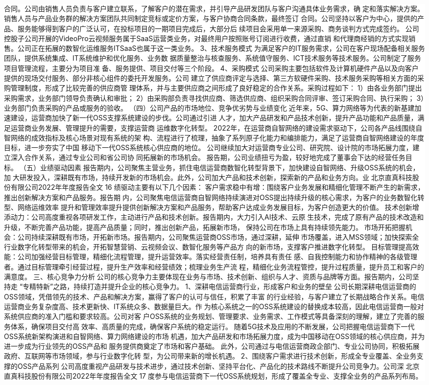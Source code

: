 合同。公司由销售人员负责与客户建立联系，了解客户的潜在需求，并引导产品研发团队与客户沟通具体业务需求，确
定和落实解决方案。销售人员与产品业务群的解决方案团队共同制定竞标或定价方案，与客户协商合同条款，最终签订
合同。公司坚持以客户为中心，提供的产品、服务能够得到客户的广泛认可，在投标项目的一期项目完成后，大部分后
续项目会采用单一来源采购、商务谈判方式完成签约。
公司控股子公司开展的VideoPro云视频服务属于SaaS运营类业务，对最终用户按照账号订阅进行收费，通过直销
和代理商经销的方式实现销售。公司正在拓展的数智化运维服务ITSaaS也属于这一类业务。
3、技术服务模式
为满足客户的IT服务需求，公司在客户现场配备相关服务团队，提供系统集成、IT系统维护和优化服务、业务数
据质量整治与核查服务、系统值守服务、ICT技术服务等技术服务。公司制定了服务项目管理流程，主要分为项目准
备、服务提供、项目交付等三个阶段。
4、采购模式
公司采购主要包括软件及计算机硬件产品以及向客户提供的现场交付服务、部分非核心组件的委托开发服务。公司
建立了供应商评定与选择、第三方软硬件采购、技术服务采购等相关方面的采购管理制度，形成了比较完善的供应商管
理体系，并与主要供应商之间形成了良好稳定的合作关系。采购过程如下：
1）由各业务部门提出采购需求，业务部门领导负责确认和审批；
2）由采购部负责寻找供应商、筛选供应商、组织采购合同评审、签订采购合同、执行采购；
3）业务部门负责采购的产品或服务的验收。
（四）公司产品的市场地位、竞争优劣势与业绩变化
近年来，5G、算力网络等为代表的新基建加速建设，运营商加快了新一代OSS支撑系统建设的步伐。公司通过引进
人才，加大产品研发和产品技术创新，提升产品功能和产品质量，满足运营商业务发展、管理提升的需要，支撑运营商
运维数字化转型。
2022年，在运营商自智网络的建设需求驱动下，公司各产品线围绕自智网络的成效指标及核心场景对现有系统的架
构、流程进行了梳理，抽象了系列原子化能力和编排能力，满足了运营商自智网络建设的年度目标，进一步夯实了中国
移动下一代OSS系统核心供应商的地位。
公司继续加大对运营商专业公司、研究院、设计院的市场拓展力度，建立深入合作关系，通过专业公司和省公司协
同拓展新的市场机会。
报告期，公司业绩扭亏为盈，较好地完成了董事会下达的经营任务目标。
（五）业绩驱动因素
报告期内，公司聚焦主营业务，抓住电信运营商数智化转型背景下，加快建设自智网络、升级OSS系统的机会，加
大研发投入，深耕既有市场，持续开发新的市场机会。此外，公司加大产品和技术创新，探索新的产品和业务方向。业
北京直真科技股份有限公司2022年年度报告全文
16
绩驱动主要有以下几个因素：
客户需求稳中有增：围绕客户业务发展和精细化管理不断产生的新需求，推出创新解决方案和产品服务。报告期
内，公司聚焦电信运营商自智网络持续演进对OSS提出持续升级的核心需求，为客户的业务数智化转型、网络运维效率
提升和管理效率提升提供创新解决方案和产品服务，帮助客户达成业务发展目标，为客户创造更大的价值。
技术创新增添动力：公司高度重视各项研发工作，主动进行产品和技术创新。报告期内，大力引入AI技术、云原
生技术，完成了原有产品的技术改造和升级，不断完善产品功能，提高产品质量；同时，推出创新产品，拓展新市场，
保持公司在市场上具有持续领先能力。
市场开拓把握机会：公司持续深耕既有市场，开拓新市场。报告期内，公司聚焦运营商OSS市场，通过深耕，延伸
市场覆盖，进入MSS领域；加快探索全行业数字化转型带来的机会，开拓智慧营销、云视频会议、数智化服务等产品方
向的新市场，支撑客户推进数字化转型。
目标管理提高效能：公司加强经营目标管理，精细化流程管理，提升运营效率。落实经营责任制，培养具有责任
感、自我控制能力和协作精神的各级管理者。通过目标管理牵引经营过程，提升生产效率和经营绩效；梳理业务生产流
程，精细化业务流程管控，提升过程质量，提升员工和客户的满意度。
三、核心竞争力分析
公司的核心竞争力主要体现在业务与市场、技术创新、组织与人才、资质与品牌等方面。报告期内，公司坚持走
“专精特新”之路，持续打造并提升企业的核心竞争力。
1、深耕电信运营商行业，形成客户和业务的壁垒
公司长期深耕电信运营商的OSS领域，凭借领先的技术、产品和解决方案，赢得了客户的认可与信任，积累了丰富
的行业经验，与客户建立了长期战略合作关系。电信运营商业务复杂度高、技术更新快、IT系统众多、数据量巨大。作
为核心系统之一的OSS系统建设的替换成本较高，因此电信运营商一般对系统供应商的准入门槛和要求较高。公司对客
户OSS系统的业务规划、管理要求、业务需求、工作模式等具备深刻的理解，建立了完善的服务体系，确保项目交付高
效率、高质量的完成，确保客户系统的稳定运行。
随着5G技术及应用的不断发展，公司把握电信运营商下一代OSS系统新架构演进和自智网络、算力网络建设的市场
机遇，加大产品研发和市场拓展力度，成为中国移动在OSS领域的核心供应商，并为进一步成为行业领先的OSS产品和
服务提供商奠定了市场和客户基础。
此外，公司通过与电信运营商政企部门、专业公司协同，积极拓展政府、互联网等市场领域，参与行业数字化转
型，为公司带来新的增长机遇。
2、围绕客户需求进行技术创新，形成全专业覆盖、全业务支撑的OSS产品系列
公司高度重视产品研发与技术进步，通过技术创新、坚持平台化、产品化的技术路线不断提升公司竞争力。公司深
北京直真科技股份有限公司2022年年度报告全文
17
度参与电信运营商下一代OSS系统规划，形成了覆盖全专业、支撑全业务的产品系列布局。